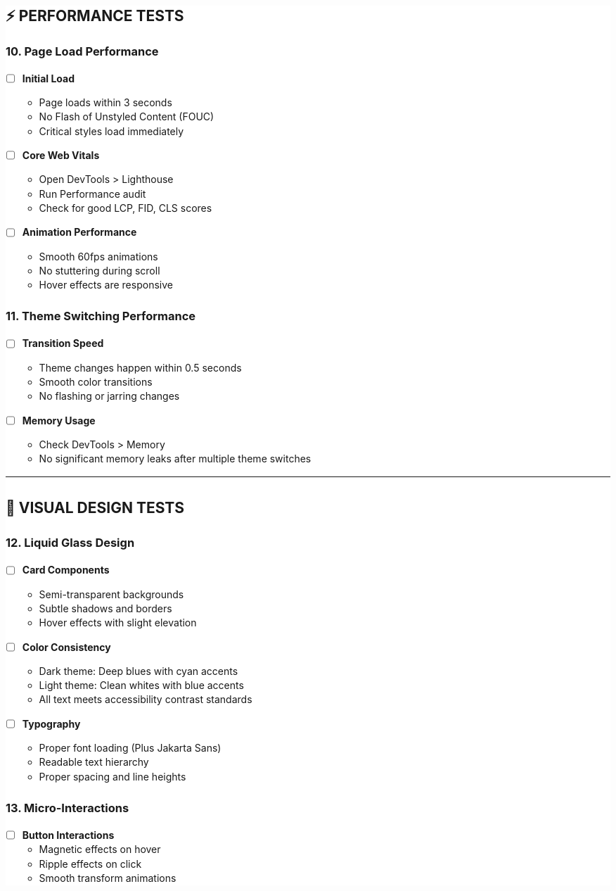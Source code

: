 
## ⚡ **PERFORMANCE TESTS**

### 10. Page Load Performance
- [ ] **Initial Load**
  - Page loads within 3 seconds
  - No Flash of Unstyled Content (FOUC)
  - Critical styles load immediately
  
- [ ] **Core Web Vitals**
  - Open DevTools > Lighthouse
  - Run Performance audit
  - Check for good LCP, FID, CLS scores
  
- [ ] **Animation Performance**
  - Smooth 60fps animations
  - No stuttering during scroll
  - Hover effects are responsive

### 11. Theme Switching Performance
- [ ] **Transition Speed**
  - Theme changes happen within 0.5 seconds
  - Smooth color transitions
  - No flashing or jarring changes
  
- [ ] **Memory Usage**
  - Check DevTools > Memory
  - No significant memory leaks after multiple theme switches

---

## 🎨 **VISUAL DESIGN TESTS**

### 12. Liquid Glass Design
- [ ] **Card Components**
  - Semi-transparent backgrounds
  - Subtle shadows and borders
  - Hover effects with slight elevation
  
- [ ] **Color Consistency**
  - Dark theme: Deep blues with cyan accents
  - Light theme: Clean whites with blue accents
  - All text meets accessibility contrast standards
  
- [ ] **Typography**
  - Proper font loading (Plus Jakarta Sans)
  - Readable text hierarchy
  - Proper spacing and line heights

### 13. Micro-Interactions
- [ ] **Button Interactions**
  - Magnetic effects on hover
  - Ripple effects on click
  - Smooth transform animations
  